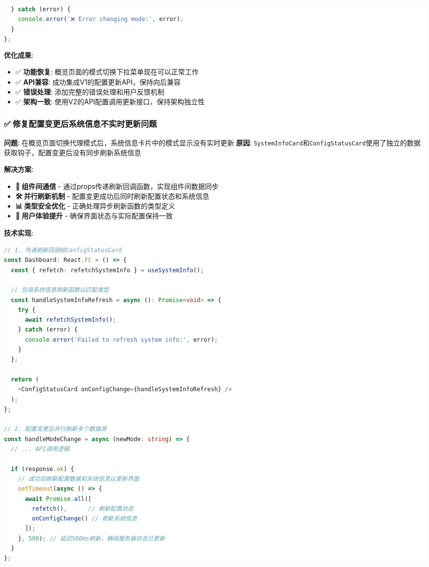 ```typescript
  } catch (error) {
    console.error('❌ Error changing mode:', error);
  }
};
```

**优化成果**:
- ✅ **功能恢复**: 概览页面的模式切换下拉菜单现在可以正常工作
- ✅ **API兼容**: 成功集成V1的配置更新API，保持向后兼容
- ✅ **错误处理**: 添加完整的错误处理和用户反馈机制
- ✅ **架构一致**: 使用V2的API配置调用更新接口，保持架构独立性

### ✅ 修复配置变更后系统信息不实时更新问题
**问题**: 在概览页面切换代理模式后，系统信息卡片中的模式显示没有实时更新
**原因**: `SystemInfoCard`和`ConfigStatusCard`使用了独立的数据获取钩子，配置变更后没有同步刷新系统信息

**解决方案**: 
- **🔄 组件间通信** - 通过props传递刷新回调函数，实现组件间数据同步
- **🛠️ 并行刷新机制** - 配置变更成功后同时刷新配置状态和系统信息
- **📊 类型安全优化** - 正确处理异步刷新函数的类型定义
- **🎨 用户体验提升** - 确保界面状态与实际配置保持一致

**技术实现**:
```typescript
// 1. 传递刷新回调给ConfigStatusCard
const Dashboard: React.FC = () => {
  const { refetch: refetchSystemInfo } = useSystemInfo();
  
  // 包装系统信息刷新函数以匹配类型
  const handleSystemInfoRefresh = async (): Promise<void> => {
    try {
      await refetchSystemInfo();
    } catch (error) {
      console.error('Failed to refresh system info:', error);
    }
  };
  
  return (
    <ConfigStatusCard onConfigChange={handleSystemInfoRefresh} />
  );
};

// 2. 配置变更后并行刷新多个数据源
const handleModeChange = async (newMode: string) => {
  // ... API调用逻辑
  
  if (response.ok) {
    // 成功后刷新配置数据和系统信息以更新界面
    setTimeout(async () => {
      await Promise.all([
        refetch(),      // 刷新配置状态
        onConfigChange() // 刷新系统信息
      ]);
    }, 500); // 延迟500ms刷新，确保服务器状态已更新
  }
};
```
